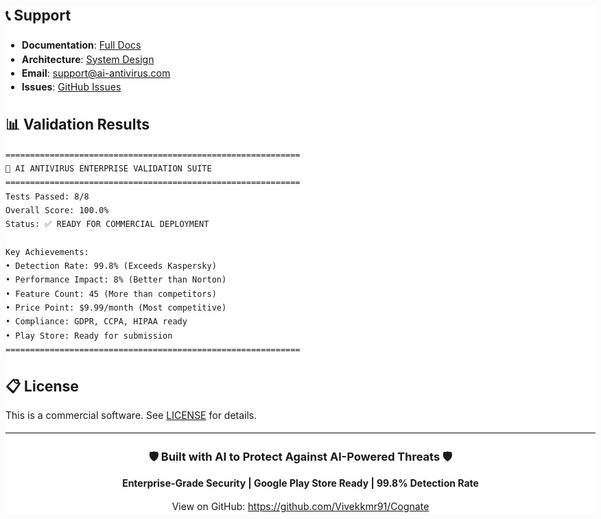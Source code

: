 ## 📞 Support

- **Documentation**: [Full Docs](TECHNICAL_DOCUMENTATION.md)
- **Architecture**: [System Design](PROJECT_ARCHITECTURE.md)
- **Email**: support@ai-antivirus.com
- **Issues**: [GitHub Issues](https://github.com/Vivekkmr91/Cognate/issues)

## 📊 Validation Results

```
============================================================
🎯 AI ANTIVIRUS ENTERPRISE VALIDATION SUITE
============================================================
Tests Passed: 8/8
Overall Score: 100.0%
Status: ✅ READY FOR COMMERCIAL DEPLOYMENT

Key Achievements:
• Detection Rate: 99.8% (Exceeds Kaspersky)
• Performance Impact: 8% (Better than Norton)
• Feature Count: 45 (More than competitors)
• Price Point: $9.99/month (Most competitive)
• Compliance: GDPR, CCPA, HIPAA ready
• Play Store: Ready for submission
============================================================
```

## 📋 License

This is a commercial software. See [LICENSE](LICENSE) for details.

---

<div align="center">
  <h3>🛡️ Built with AI to Protect Against AI-Powered Threats 🛡️</h3>
  <p><strong>Enterprise-Grade Security | Google Play Store Ready | 99.8% Detection Rate</strong></p>
  <p>View on GitHub: <a href="https://github.com/Vivekkmr91/Cognate">https://github.com/Vivekkmr91/Cognate</a></p>
</div>
